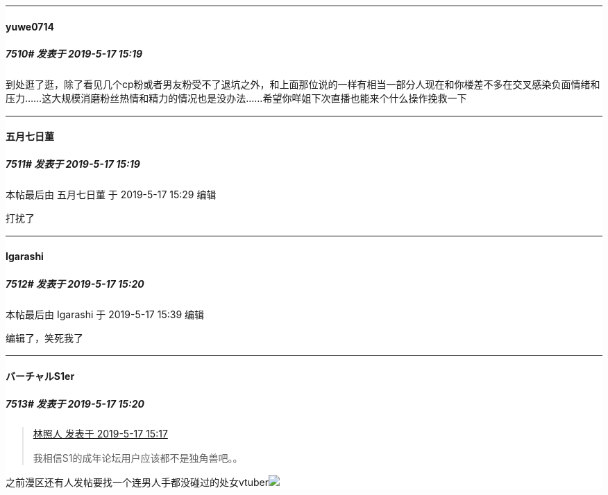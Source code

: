 
-----

####  yuwe0714  
##### 7510#       发表于 2019-5-17 15:19




到处逛了逛，除了看见几个cp粉或者男友粉受不了退坑之外，和上面那位说的一样有相当一部分人现在和你楼差不多在交叉感染负面情绪和压力……这大规模消磨粉丝热情和精力的情况也是没办法……希望你咩姐下次直播也能来个什么操作挽救一下







-----

####  五月七日菫  
##### 7511#       发表于 2019-5-17 15:19



 本帖最后由 五月七日菫 于 2019-5-17 15:29 编辑 

打扰了







-----

####  Igarashi  
##### 7512#       发表于 2019-5-17 15:20



 本帖最后由 Igarashi 于 2019-5-17 15:39 编辑 

编辑了，笑死我了







-----

####  バーチャルS1er  
##### 7513#       发表于 2019-5-17 15:20



<blockquote><a href="httphttps://bbs.saraba1st.com/2b/forum.php?mod=redirect&amp;goto=findpost&amp;pid=43734771&amp;ptid=1829754" target="_blank">林照人 发表于 2019-5-17 15:17</a>

我相信S1的成年论坛用户应该都不是独角兽吧。。</blockquote>
之前漫区还有人发帖要找一个连男人手都没碰过的处女vtuber<img src="https://static.saraba1st.com/image/smiley/face2017/067.png" referrerpolicy="no-referrer">


